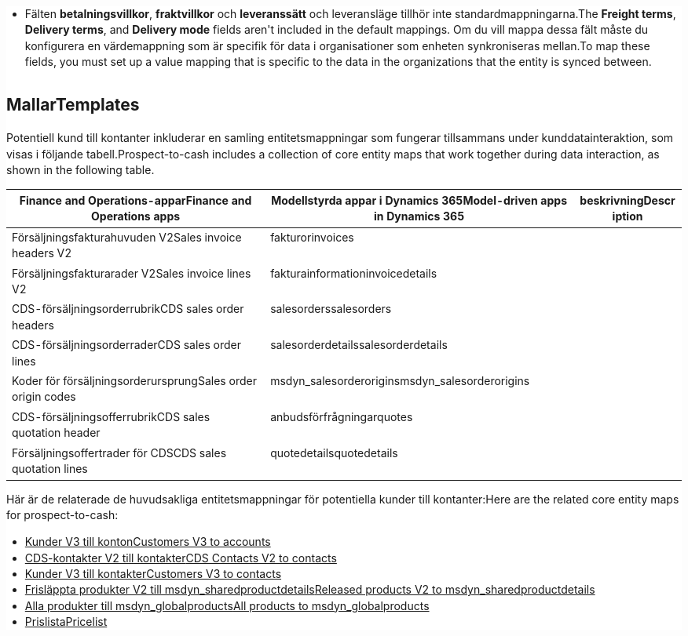+ <span data-ttu-id="09b2e-213">Fälten **betalningsvillkor**, **fraktvillkor** och **leveranssätt** och leveransläge tillhör inte standardmappningarna.</span><span class="sxs-lookup"><span data-stu-id="09b2e-213">The **Freight terms**, **Delivery terms**, and **Delivery mode** fields aren't included in the default mappings.</span></span> <span data-ttu-id="09b2e-214">Om du vill mappa dessa fält måste du konfigurera en värdemappning som är specifik för data i organisationer som enheten synkroniseras mellan.</span><span class="sxs-lookup"><span data-stu-id="09b2e-214">To map these fields, you must set up a value mapping that is specific to the data in the organizations that the entity is synced between.</span></span>

## <a name="templates"></a><span data-ttu-id="09b2e-215">Mallar</span><span class="sxs-lookup"><span data-stu-id="09b2e-215">Templates</span></span>

<span data-ttu-id="09b2e-216">Potentiell kund till kontanter inkluderar en samling entitetsmappningar som fungerar tillsammans under kunddatainteraktion, som visas i följande tabell.</span><span class="sxs-lookup"><span data-stu-id="09b2e-216">Prospect-to-cash includes a collection of core entity maps that work together during data interaction, as shown in the following table.</span></span>

| <span data-ttu-id="09b2e-217">Finance and Operations-appar</span><span class="sxs-lookup"><span data-stu-id="09b2e-217">Finance and Operations apps</span></span> | <span data-ttu-id="09b2e-218">Modellstyrda appar i Dynamics 365</span><span class="sxs-lookup"><span data-stu-id="09b2e-218">Model-driven apps in Dynamics 365</span></span> | <span data-ttu-id="09b2e-219">beskrivning</span><span class="sxs-lookup"><span data-stu-id="09b2e-219">Description</span></span> |
|-----------------------------|-----------------------------------|-------------|
| <span data-ttu-id="09b2e-220">Försäljningsfakturahuvuden V2</span><span class="sxs-lookup"><span data-stu-id="09b2e-220">Sales invoice headers V2</span></span>    | <span data-ttu-id="09b2e-221">fakturor</span><span class="sxs-lookup"><span data-stu-id="09b2e-221">invoices</span></span>                          |             |
| <span data-ttu-id="09b2e-222">Försäljningsfakturarader V2</span><span class="sxs-lookup"><span data-stu-id="09b2e-222">Sales invoice lines V2</span></span>      | <span data-ttu-id="09b2e-223">fakturainformation</span><span class="sxs-lookup"><span data-stu-id="09b2e-223">invoicedetails</span></span>                    |             |
| <span data-ttu-id="09b2e-224">CDS-försäljningsorderrubrik</span><span class="sxs-lookup"><span data-stu-id="09b2e-224">CDS sales order headers</span></span>     | <span data-ttu-id="09b2e-225">salesorders</span><span class="sxs-lookup"><span data-stu-id="09b2e-225">salesorders</span></span>                       |             |
| <span data-ttu-id="09b2e-226">CDS-försäljningsorderrader</span><span class="sxs-lookup"><span data-stu-id="09b2e-226">CDS sales order lines</span></span>       | <span data-ttu-id="09b2e-227">salesorderdetails</span><span class="sxs-lookup"><span data-stu-id="09b2e-227">salesorderdetails</span></span>                 |             |
| <span data-ttu-id="09b2e-228">Koder för försäljningsorderursprung</span><span class="sxs-lookup"><span data-stu-id="09b2e-228">Sales order origin codes</span></span>    | <span data-ttu-id="09b2e-229">msdyn\_salesorderorigins</span><span class="sxs-lookup"><span data-stu-id="09b2e-229">msdyn\_salesorderorigins</span></span>          |             |
| <span data-ttu-id="09b2e-230">CDS-försäljningsofferrubrik</span><span class="sxs-lookup"><span data-stu-id="09b2e-230">CDS sales quotation header</span></span>  | <span data-ttu-id="09b2e-231">anbudsförfrågningar</span><span class="sxs-lookup"><span data-stu-id="09b2e-231">quotes</span></span>                            |             |
| <span data-ttu-id="09b2e-232">Försäljningsoffertrader för CDS</span><span class="sxs-lookup"><span data-stu-id="09b2e-232">CDS sales quotation lines</span></span>   | <span data-ttu-id="09b2e-233">quotedetails</span><span class="sxs-lookup"><span data-stu-id="09b2e-233">quotedetails</span></span>                      |             |

<span data-ttu-id="09b2e-234">Här är de relaterade de huvudsakliga entitetsmappningar för potentiella kunder till kontanter:</span><span class="sxs-lookup"><span data-stu-id="09b2e-234">Here are the related core entity maps for prospect-to-cash:</span></span>

+ [<span data-ttu-id="09b2e-235">Kunder V3 till konton</span><span class="sxs-lookup"><span data-stu-id="09b2e-235">Customers V3 to accounts</span></span>](customer-mapping.md#customers-v3-to-accounts)
+ [<span data-ttu-id="09b2e-236">CDS-kontakter V2 till kontakter</span><span class="sxs-lookup"><span data-stu-id="09b2e-236">CDS Contacts V2 to contacts</span></span>](customer-mapping.md#cds-contacts-v2-to-contacts)
+ [<span data-ttu-id="09b2e-237">Kunder V3 till kontakter</span><span class="sxs-lookup"><span data-stu-id="09b2e-237">Customers V3 to contacts</span></span>](customer-mapping.md#customers-v3-to-contacts)
+ [<span data-ttu-id="09b2e-238">Frisläppta produkter V2 till msdyn_sharedproductdetails</span><span class="sxs-lookup"><span data-stu-id="09b2e-238">Released products V2 to msdyn_sharedproductdetails</span></span>](product-mapping.md#released-products-v2-to-msdyn_sharedproductdetails)
+ [<span data-ttu-id="09b2e-239">Alla produkter till msdyn_globalproducts</span><span class="sxs-lookup"><span data-stu-id="09b2e-239">All products to msdyn_globalproducts</span></span>](product-mapping.md#all-products-to-msdyn_globalproducts)
+ [<span data-ttu-id="09b2e-240">Prislista</span><span class="sxs-lookup"><span data-stu-id="09b2e-240">Pricelist</span></span>](product-mapping.md)
